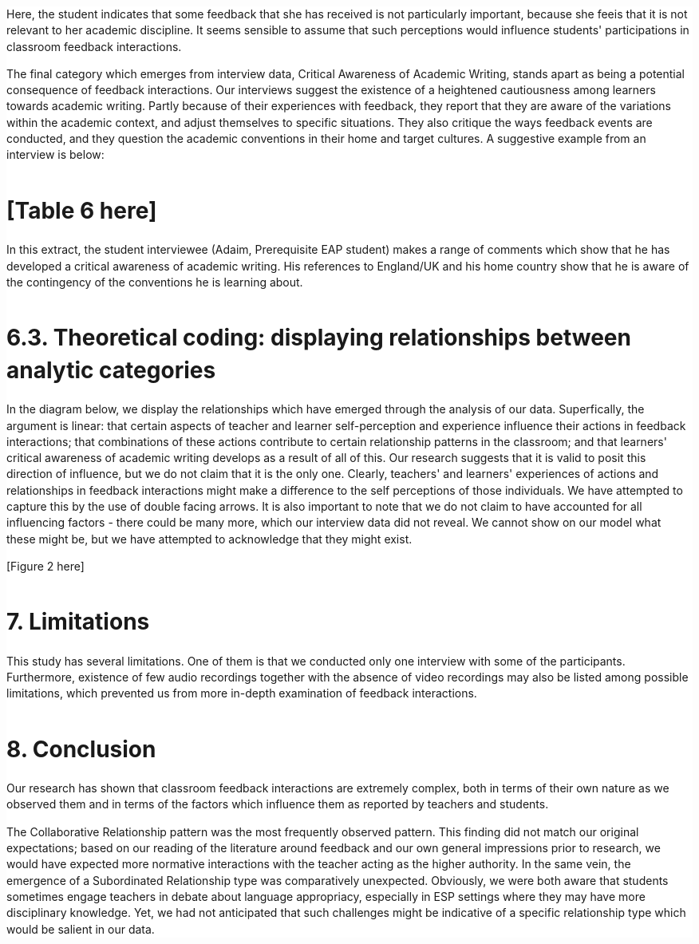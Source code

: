 Here, the student indicates that some feedback that she has received is not particularly important, because she feeis that it is not relevant to her academic discipline. It seems sensible to assume that such perceptions would influence students' participations in classroom feedback interactions.

The final category which emerges from interview data, Critical Awareness of Academic Writing, stands apart as being a potential consequence of feedback interactions. Our interviews suggest the existence of a heightened cautiousness among learners towards academic writing. Partly because of their experiences with feedback, they report that they are aware of the variations within the academic context, and adjust themselves to specific situations. They also critique the ways feedback events are conducted, and they question the academic conventions in their home and target cultures. A suggestive example from an interview is below:

# [Table 6 here]

In this extract, the student interviewee (Adaim, Prerequisite EAP student) makes a range of comments which show that he has developed a critical awareness of academic writing. His references to England/UK and his home country show that he is aware of the contingency of the conventions he is learning about.

# 6.3. Theoretical coding: displaying relationships between analytic categories

In the diagram below, we display the relationships which have emerged through the analysis of our data. Superfically, the argument is linear: that certain aspects of teacher and learner self-perception and experience influence their actions in feedback interactions; that combinations of these actions contribute to certain relationship patterns in the classroom; and that learners' critical awareness of academic writing develops as a result of all of this. Our research suggests that it is valid to posit this direction of influence, but we do not claim that it is the only one. Clearly, teachers' and learners' experiences of actions and relationships in feedback interactions might make a difference to the self perceptions of those individuals. We have attempted to capture this by the use of double facing arrows. It is also important to note that we do not claim to have accounted for all influencing factors - there could be many more, which our interview data did not reveal. We cannot show on our model what these might be, but we have attempted to acknowledge that they might exist.

[Figure 2 here]

# 7. Limitations

This study has several limitations. One of them is that we conducted only one interview with some of the participants. Furthermore, existence of few audio recordings together with the absence of video recordings may also be listed among possible limitations, which prevented us from more in-depth examination of feedback interactions.

# 8. Conclusion

Our research has shown that classroom feedback interactions are extremely complex, both in terms of their own nature as we observed them and in terms of the factors which influence them as reported by teachers and students.

The Collaborative Relationship pattern was the most frequently observed pattern. This finding did not match our original expectations; based on our reading of the literature around feedback and our own general impressions prior to research, we would have expected more normative interactions with the teacher acting as the higher authority. In the same vein, the emergence of a Subordinated Relationship type was comparatively unexpected. Obviously, we were both aware that students sometimes engage teachers in debate about language appropriacy, especially in ESP settings where they may have more disciplinary knowledge. Yet, we had not anticipated that such challenges might be indicative of a specific relationship type which would be salient in our data.
